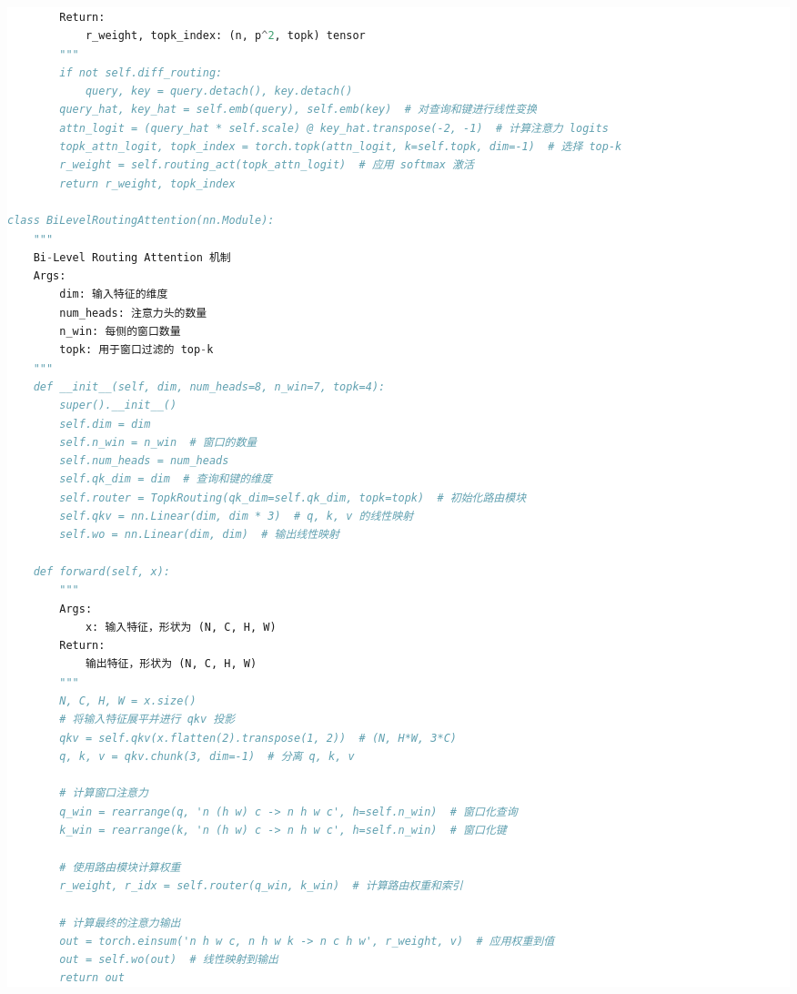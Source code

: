 ```python
        Return:
            r_weight, topk_index: (n, p^2, topk) tensor
        """
        if not self.diff_routing:
            query, key = query.detach(), key.detach()
        query_hat, key_hat = self.emb(query), self.emb(key)  # 对查询和键进行线性变换
        attn_logit = (query_hat * self.scale) @ key_hat.transpose(-2, -1)  # 计算注意力 logits
        topk_attn_logit, topk_index = torch.topk(attn_logit, k=self.topk, dim=-1)  # 选择 top-k
        r_weight = self.routing_act(topk_attn_logit)  # 应用 softmax 激活
        return r_weight, topk_index

class BiLevelRoutingAttention(nn.Module):
    """
    Bi-Level Routing Attention 机制
    Args:
        dim: 输入特征的维度
        num_heads: 注意力头的数量
        n_win: 每侧的窗口数量
        topk: 用于窗口过滤的 top-k
    """
    def __init__(self, dim, num_heads=8, n_win=7, topk=4):
        super().__init__()
        self.dim = dim
        self.n_win = n_win  # 窗口的数量
        self.num_heads = num_heads
        self.qk_dim = dim  # 查询和键的维度
        self.router = TopkRouting(qk_dim=self.qk_dim, topk=topk)  # 初始化路由模块
        self.qkv = nn.Linear(dim, dim * 3)  # q, k, v 的线性映射
        self.wo = nn.Linear(dim, dim)  # 输出线性映射

    def forward(self, x):
        """
        Args:
            x: 输入特征，形状为 (N, C, H, W)
        Return:
            输出特征，形状为 (N, C, H, W)
        """
        N, C, H, W = x.size()
        # 将输入特征展平并进行 qkv 投影
        qkv = self.qkv(x.flatten(2).transpose(1, 2))  # (N, H*W, 3*C)
        q, k, v = qkv.chunk(3, dim=-1)  # 分离 q, k, v

        # 计算窗口注意力
        q_win = rearrange(q, 'n (h w) c -> n h w c', h=self.n_win)  # 窗口化查询
        k_win = rearrange(k, 'n (h w) c -> n h w c', h=self.n_win)  # 窗口化键

        # 使用路由模块计算权重
        r_weight, r_idx = self.router(q_win, k_win)  # 计算路由权重和索引

        # 计算最终的注意力输出
        out = torch.einsum('n h w c, n h w k -> n c h w', r_weight, v)  # 应用权重到值
        out = self.wo(out)  # 线性映射到输出
        return out
```
